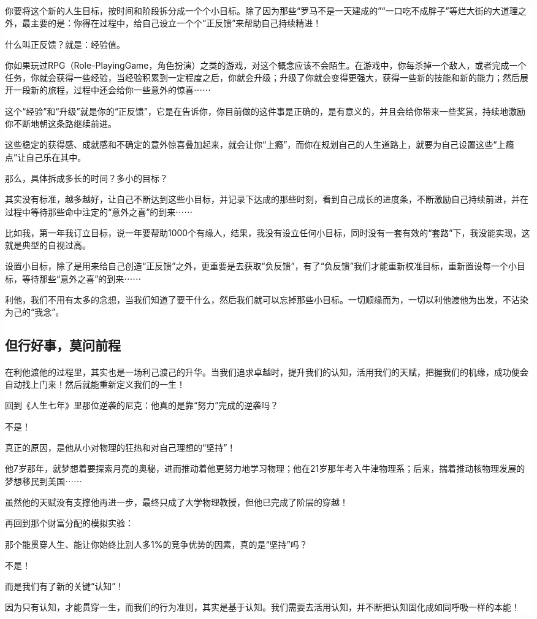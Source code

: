 你要将这个新的人生目标，按时间和阶段拆分成一个个小目标。除了因为那些“罗马不是一天建成的”“一口吃不成胖子”等烂大街的大道理之外，最主要的是：你得在过程中，给自己设立一个个“正反馈”来帮助自己持续精进！

什么叫正反馈？就是：经验值。

你如果玩过RPG（Role-PlayingGame，角色扮演）之类的游戏，对这个概念应该不会陌生。在游戏中，你每杀掉一个敌人，或者完成一个任务，你就会获得一些经验，当经验积累到一定程度之后，你就会升级；升级了你就会变得更强大，获得一些新的技能和新的能力；然后展开一段新的旅程，过程中还会给你一些意外的惊喜⋯⋯

这个“经验”和“升级”就是你的“正反馈”，它是在告诉你，你目前做的这件事是正确的，是有意义的，并且会给你带来一些奖赏，持续地激励你不断地朝这条路继续前进。

这些稳定的获得感、成就感和不确定的意外惊喜叠加起来，就会让你“上瘾”，而你在规划自己的人生道路上，就要为自己设置这些“上瘾点”让自己乐在其中。

那么，具体拆成多长的时间？多小的目标？

其实没有标准，越多越好，让自己不断达到这些小目标，并记录下达成的那些时刻，看到自己成长的进度条，不断激励自己持续前进，并在过程中等待那些命中注定的“意外之喜”的到来⋯⋯

比如我，第一年我订立目标，说一年要帮助1000个有缘人，结果，我没有设立任何小目标，同时没有一套有效的“套路”下，我没能实现，这就是典型的自视过高。

设置小目标，除了是用来给自己创造“正反馈”之外，更重要是去获取“负反馈”，有了“负反馈”我们才能重新校准目标，重新置设每一个小目标，等待那些“意外之喜”的到来⋯⋯

利他，我们不用有太多的念想，当我们知道了要干什么，然后我们就可以忘掉那些小目标。一切顺缘而为，一切以利他渡他为出发，不沾染为己的“我念”。

## 但行好事，莫问前程

在利他渡他的过程里，其实也是一场利己渡己的升华。当我们追求卓越时，提升我们的认知，活用我们的天赋，把握我们的机缘，成功便会自动找上门来！然后就能重新定义我们的一生！

回到《人生七年》里那位逆袭的尼克：他真的是靠“努力”完成的逆袭吗？

不是！

真正的原因，是他从小对物理的狂热和对自己理想的“坚持”！

他7岁那年，就梦想着要探索月亮的奥秘，进而推动着他更努力地学习物理；他在21岁那年考入牛津物理系；后来，揣着推动核物理发展的梦想移民到美国⋯⋯

虽然他的天赋没有支撑他再进一步，最终只成了大学物理教授，但他已完成了阶层的穿越！

再回到那个财富分配的模拟实验：

那个能贯穿人生、能让你始终比别人多1%的竞争优势的因素，真的是“坚持”吗？

不是！

而是我们有了新的关键“认知”！

因为只有认知，才能贯穿一生，而我们的行为准则，其实是基于认知。我们需要去活用认知，并不断把认知固化成如同呼吸一样的本能！
